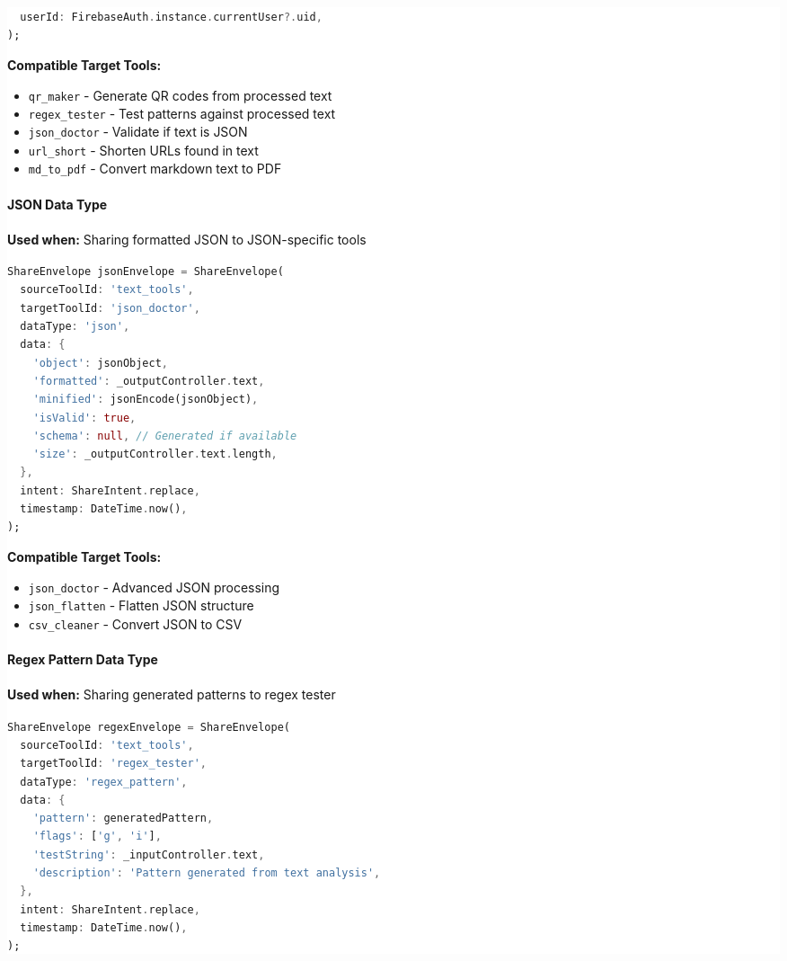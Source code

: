 ```dart
  userId: FirebaseAuth.instance.currentUser?.uid,
);
```

**Compatible Target Tools:**

- `qr_maker` - Generate QR codes from processed text
- `regex_tester` - Test patterns against processed text
- `json_doctor` - Validate if text is JSON
- `url_short` - Shorten URLs found in text
- `md_to_pdf` - Convert markdown text to PDF

#### JSON Data Type

**Used when:** Sharing formatted JSON to JSON-specific tools

```dart
ShareEnvelope jsonEnvelope = ShareEnvelope(
  sourceToolId: 'text_tools',
  targetToolId: 'json_doctor',
  dataType: 'json',
  data: {
    'object': jsonObject,
    'formatted': _outputController.text,
    'minified': jsonEncode(jsonObject),
    'isValid': true,
    'schema': null, // Generated if available
    'size': _outputController.text.length,
  },
  intent: ShareIntent.replace,
  timestamp: DateTime.now(),
);
```

**Compatible Target Tools:**

- `json_doctor` - Advanced JSON processing
- `json_flatten` - Flatten JSON structure
- `csv_cleaner` - Convert JSON to CSV

#### Regex Pattern Data Type

**Used when:** Sharing generated patterns to regex tester

```dart
ShareEnvelope regexEnvelope = ShareEnvelope(
  sourceToolId: 'text_tools',
  targetToolId: 'regex_tester',
  dataType: 'regex_pattern',
  data: {
    'pattern': generatedPattern,
    'flags': ['g', 'i'],
    'testString': _inputController.text,
    'description': 'Pattern generated from text analysis',
  },
  intent: ShareIntent.replace,
  timestamp: DateTime.now(),
);
```
